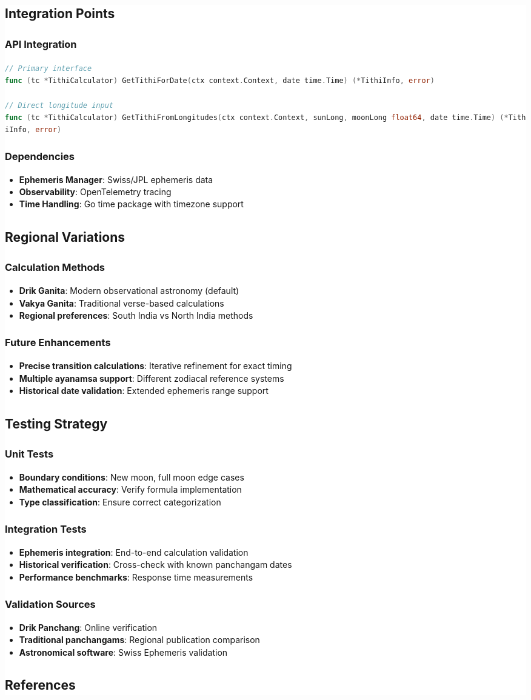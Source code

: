 ## Integration Points

### API Integration
```go
// Primary interface
func (tc *TithiCalculator) GetTithiForDate(ctx context.Context, date time.Time) (*TithiInfo, error)

// Direct longitude input
func (tc *TithiCalculator) GetTithiFromLongitudes(ctx context.Context, sunLong, moonLong float64, date time.Time) (*TithiInfo, error)
```

### Dependencies
- **Ephemeris Manager**: Swiss/JPL ephemeris data
- **Observability**: OpenTelemetry tracing
- **Time Handling**: Go time package with timezone support

## Regional Variations

### Calculation Methods
- **Drik Ganita**: Modern observational astronomy (default)
- **Vakya Ganita**: Traditional verse-based calculations
- **Regional preferences**: South India vs North India methods

### Future Enhancements
- **Precise transition calculations**: Iterative refinement for exact timing
- **Multiple ayanamsa support**: Different zodiacal reference systems
- **Historical date validation**: Extended ephemeris range support

## Testing Strategy

### Unit Tests
- **Boundary conditions**: New moon, full moon edge cases
- **Mathematical accuracy**: Verify formula implementation
- **Type classification**: Ensure correct categorization

### Integration Tests
- **Ephemeris integration**: End-to-end calculation validation
- **Historical verification**: Cross-check with known panchangam dates
- **Performance benchmarks**: Response time measurements

### Validation Sources
- **Drik Panchang**: Online verification
- **Traditional panchangams**: Regional publication comparison
- **Astronomical software**: Swiss Ephemeris validation

## References
